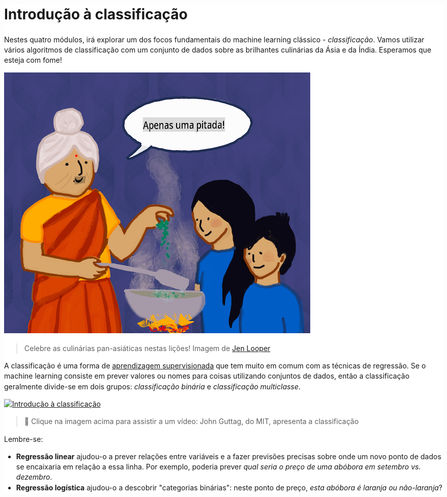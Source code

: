 
# Introdução à classificação

Nestes quatro módulos, irá explorar um dos focos fundamentais do machine learning clássico - _classificação_. Vamos utilizar vários algoritmos de classificação com um conjunto de dados sobre as brilhantes culinárias da Ásia e da Índia. Esperamos que esteja com fome!

![só uma pitada!](../../../../translated_images/pinch.1b035ec9ba7e0d408313b551b60c721c9c290b2dd2094115bc87e6ddacd114c9.pt.png)

> Celebre as culinárias pan-asiáticas nestas lições! Imagem de [Jen Looper](https://twitter.com/jenlooper)

A classificação é uma forma de [aprendizagem supervisionada](https://wikipedia.org/wiki/Supervised_learning) que tem muito em comum com as técnicas de regressão. Se o machine learning consiste em prever valores ou nomes para coisas utilizando conjuntos de dados, então a classificação geralmente divide-se em dois grupos: _classificação binária_ e _classificação multiclasse_.

[![Introdução à classificação](https://img.youtube.com/vi/eg8DJYwdMyg/0.jpg)](https://youtu.be/eg8DJYwdMyg "Introdução à classificação")

> 🎥 Clique na imagem acima para assistir a um vídeo: John Guttag, do MIT, apresenta a classificação

Lembre-se:

- **Regressão linear** ajudou-o a prever relações entre variáveis e a fazer previsões precisas sobre onde um novo ponto de dados se encaixaria em relação a essa linha. Por exemplo, poderia prever _qual seria o preço de uma abóbora em setembro vs. dezembro_.
- **Regressão logística** ajudou-o a descobrir "categorias binárias": neste ponto de preço, _esta abóbora é laranja ou não-laranja_?
